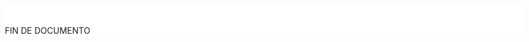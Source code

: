 &nbsp;
&nbsp;
&nbsp;
&nbsp;
&nbsp;
&nbsp;
&nbsp;
&nbsp;
&nbsp;
&nbsp;
&nbsp;
&nbsp;
&nbsp;
&nbsp;
&nbsp;
&nbsp;
&nbsp;
&nbsp;
&nbsp;
&nbsp;
&nbsp;
&nbsp;

 FIN DE DOCUMENTO
